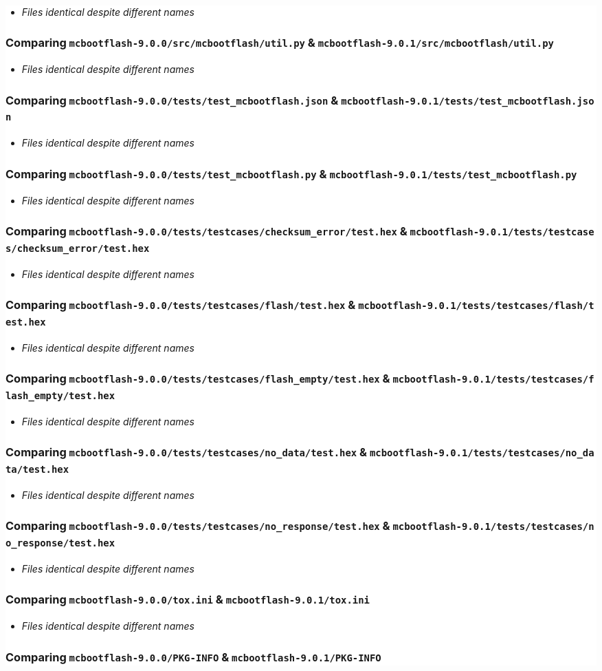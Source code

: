  * *Files identical despite different names*

### Comparing `mcbootflash-9.0.0/src/mcbootflash/util.py` & `mcbootflash-9.0.1/src/mcbootflash/util.py`

 * *Files identical despite different names*

### Comparing `mcbootflash-9.0.0/tests/test_mcbootflash.json` & `mcbootflash-9.0.1/tests/test_mcbootflash.json`

 * *Files identical despite different names*

### Comparing `mcbootflash-9.0.0/tests/test_mcbootflash.py` & `mcbootflash-9.0.1/tests/test_mcbootflash.py`

 * *Files identical despite different names*

### Comparing `mcbootflash-9.0.0/tests/testcases/checksum_error/test.hex` & `mcbootflash-9.0.1/tests/testcases/checksum_error/test.hex`

 * *Files identical despite different names*

### Comparing `mcbootflash-9.0.0/tests/testcases/flash/test.hex` & `mcbootflash-9.0.1/tests/testcases/flash/test.hex`

 * *Files identical despite different names*

### Comparing `mcbootflash-9.0.0/tests/testcases/flash_empty/test.hex` & `mcbootflash-9.0.1/tests/testcases/flash_empty/test.hex`

 * *Files identical despite different names*

### Comparing `mcbootflash-9.0.0/tests/testcases/no_data/test.hex` & `mcbootflash-9.0.1/tests/testcases/no_data/test.hex`

 * *Files identical despite different names*

### Comparing `mcbootflash-9.0.0/tests/testcases/no_response/test.hex` & `mcbootflash-9.0.1/tests/testcases/no_response/test.hex`

 * *Files identical despite different names*

### Comparing `mcbootflash-9.0.0/tox.ini` & `mcbootflash-9.0.1/tox.ini`

 * *Files identical despite different names*

### Comparing `mcbootflash-9.0.0/PKG-INFO` & `mcbootflash-9.0.1/PKG-INFO`
